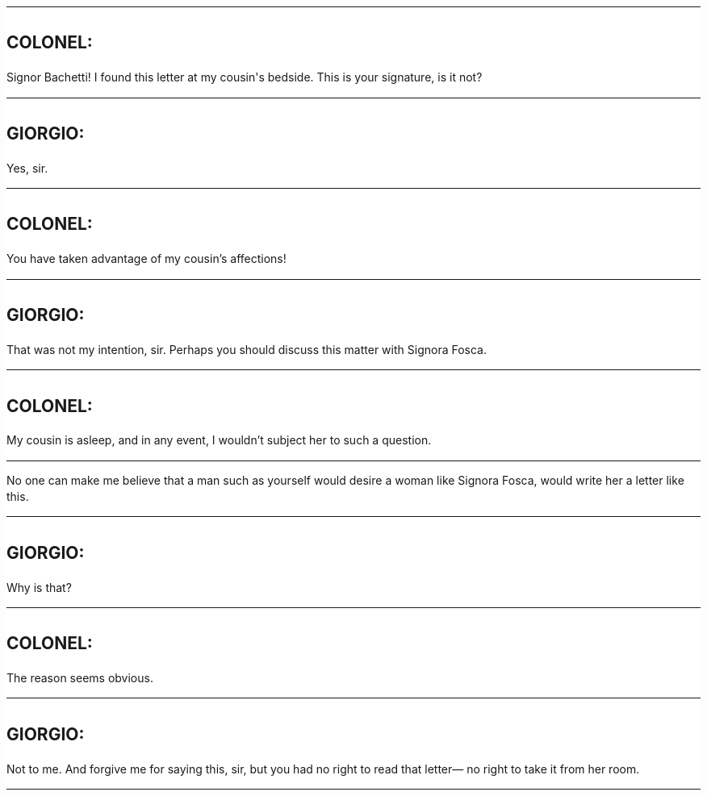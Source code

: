 


---


## COLONEL:
Signor Bachetti! I found this letter at my cousin's bedside. This is your signature, is it not?

---


## GIORGIO:
Yes, sir.

---


## COLONEL:
You have taken advantage of my cousin’s affections!

---


## GIORGIO:
That was not my intention, sir. Perhaps you should discuss this matter with Signora Fosca.

---


## COLONEL:
My cousin is asleep, and in any event, I wouldn’t subject her to such a question. 

---

No one can make me believe that a man such as yourself would desire a woman like Signora Fosca, would write her a letter like this.

---


## GIORGIO:
Why is that?

---


## COLONEL:
The reason seems obvious.

---


## GIORGIO:
Not to me. And forgive me for saying this, sir, but you had no right to read that letter— no right to take it from her room.

---